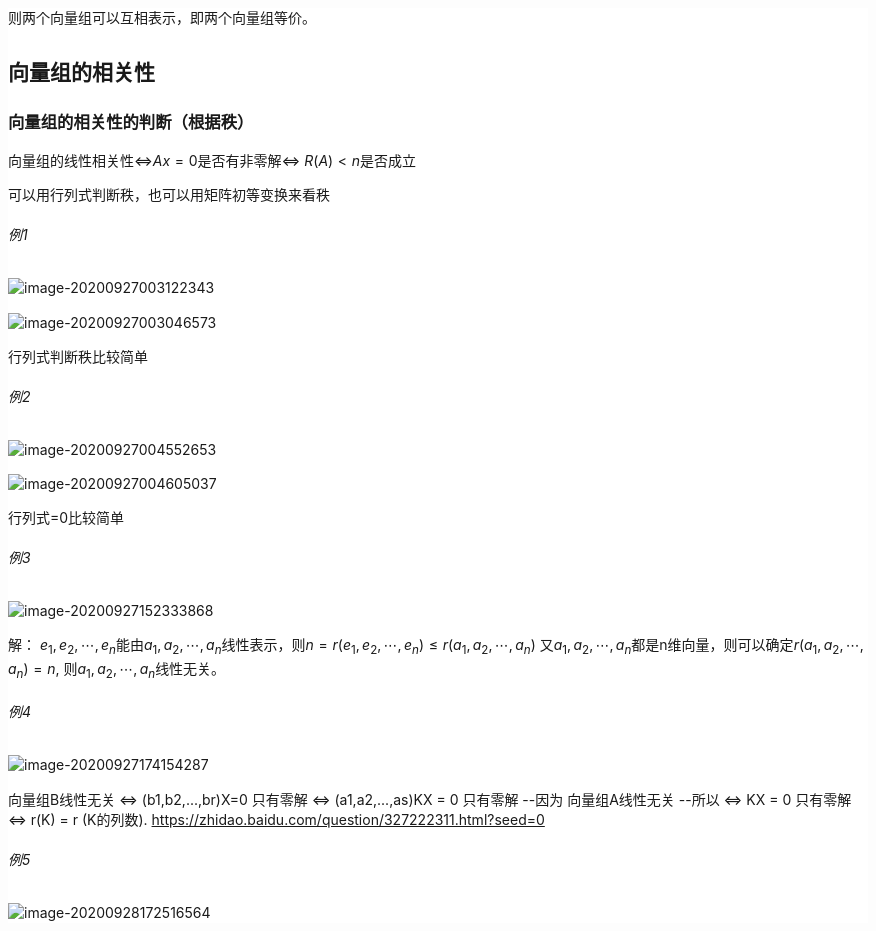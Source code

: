 则两个向量组可以互相表示，即两个向量组等价。

## 向量组的相关性

### 向量组的相关性的判断（根据秩）

向量组的线性相关性$\Leftrightarrow$$Ax=0$是否有非零解$\Leftrightarrow$ $R(A)<n$是否成立

可以用行列式判断秩，也可以用矩阵初等变换来看秩

###### 例1

![image-20200927003122343](https://picgo12138.oss-cn-hangzhou.aliyuncs.com/md/image-20200927003122343.png)

![image-20200927003046573](https://picgo12138.oss-cn-hangzhou.aliyuncs.com/md/image-20200927003046573.png)

行列式判断秩比较简单

###### 例2

![image-20200927004552653](https://picgo12138.oss-cn-hangzhou.aliyuncs.com/md/image-20200927004552653.png)

![image-20200927004605037](https://picgo12138.oss-cn-hangzhou.aliyuncs.com/md/image-20200927004605037.png)

行列式=0比较简单

###### 例3

![image-20200927152333868](https://picgo12138.oss-cn-hangzhou.aliyuncs.com/md/image-20200927152333868.png)

解：
$e_{1}, e_{2}, \cdots, e_{n}$能由$a_{1}, a_{2}, \cdots, a_{n}$线性表示，则$n=r(e_{1}, e_{2}, \cdots, e_{n}) \le r(a_{1}, a_{2}, \cdots, a_{n})$
又$a_{1}, a_{2}, \cdots, a_{n}$都是n维向量，则可以确定$r(a_{1}, a_{2}, \cdots, a_{n})=n$,
则$a_{1}, a_{2}, \cdots, a_{n}$线性无关。

###### 例4

![image-20200927174154287](https://picgo12138.oss-cn-hangzhou.aliyuncs.com/md/image-20200927174154287.png)

向量组B线性无关
<=> (b1,b2,...,br)X=0 只有零解
<=> (a1,a2,...,as)KX = 0 只有零解
--因为 向量组A线性无关
--所以
<=> KX = 0 只有零解
<=> r(K) = r (K的列数).
https://zhidao.baidu.com/question/327222311.html?seed=0

###### 例5

![image-20200928172516564](https://picgo12138.oss-cn-hangzhou.aliyuncs.com/md/image-20200928172516564.png)
